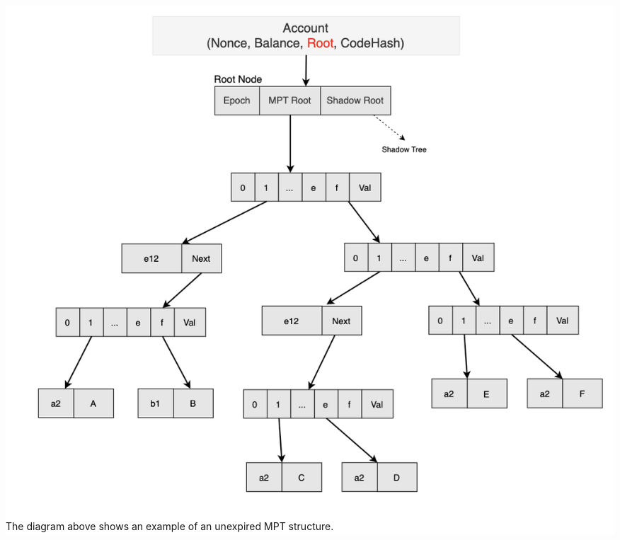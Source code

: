 ![](./assets/BEP-215/mpt_shadow_nodes.png)

The diagram above shows an example of an unexpired MPT structure.
